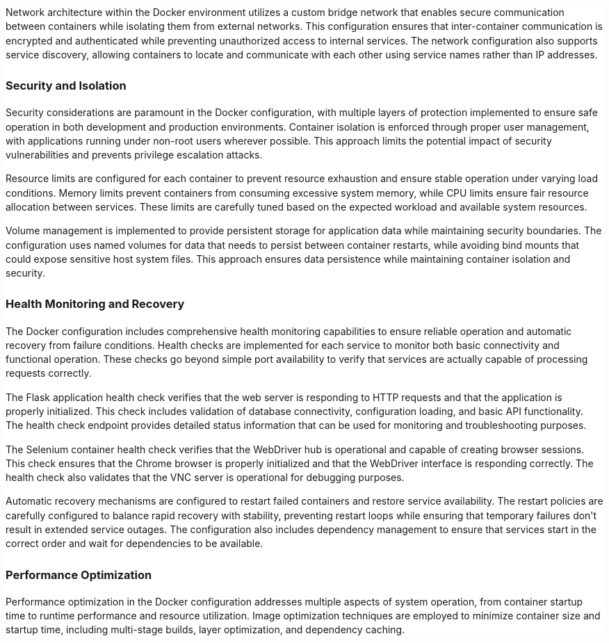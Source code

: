 Network architecture within the Docker environment utilizes a custom bridge network that enables secure communication between containers while isolating them from external networks. This configuration ensures that inter-container communication is encrypted and authenticated while preventing unauthorized access to internal services. The network configuration also supports service discovery, allowing containers to locate and communicate with each other using service names rather than IP addresses.

### Security and Isolation

Security considerations are paramount in the Docker configuration, with multiple layers of protection implemented to ensure safe operation in both development and production environments. Container isolation is enforced through proper user management, with applications running under non-root users wherever possible. This approach limits the potential impact of security vulnerabilities and prevents privilege escalation attacks.

Resource limits are configured for each container to prevent resource exhaustion and ensure stable operation under varying load conditions. Memory limits prevent containers from consuming excessive system memory, while CPU limits ensure fair resource allocation between services. These limits are carefully tuned based on the expected workload and available system resources.

Volume management is implemented to provide persistent storage for application data while maintaining security boundaries. The configuration uses named volumes for data that needs to persist between container restarts, while avoiding bind mounts that could expose sensitive host system files. This approach ensures data persistence while maintaining container isolation and security.

### Health Monitoring and Recovery

The Docker configuration includes comprehensive health monitoring capabilities to ensure reliable operation and automatic recovery from failure conditions. Health checks are implemented for each service to monitor both basic connectivity and functional operation. These checks go beyond simple port availability to verify that services are actually capable of processing requests correctly.

The Flask application health check verifies that the web server is responding to HTTP requests and that the application is properly initialized. This check includes validation of database connectivity, configuration loading, and basic API functionality. The health check endpoint provides detailed status information that can be used for monitoring and troubleshooting purposes.

The Selenium container health check verifies that the WebDriver hub is operational and capable of creating browser sessions. This check ensures that the Chrome browser is properly initialized and that the WebDriver interface is responding correctly. The health check also validates that the VNC server is operational for debugging purposes.

Automatic recovery mechanisms are configured to restart failed containers and restore service availability. The restart policies are carefully configured to balance rapid recovery with stability, preventing restart loops while ensuring that temporary failures don't result in extended service outages. The configuration also includes dependency management to ensure that services start in the correct order and wait for dependencies to be available.

### Performance Optimization

Performance optimization in the Docker configuration addresses multiple aspects of system operation, from container startup time to runtime performance and resource utilization. Image optimization techniques are employed to minimize container size and startup time, including multi-stage builds, layer optimization, and dependency caching.
